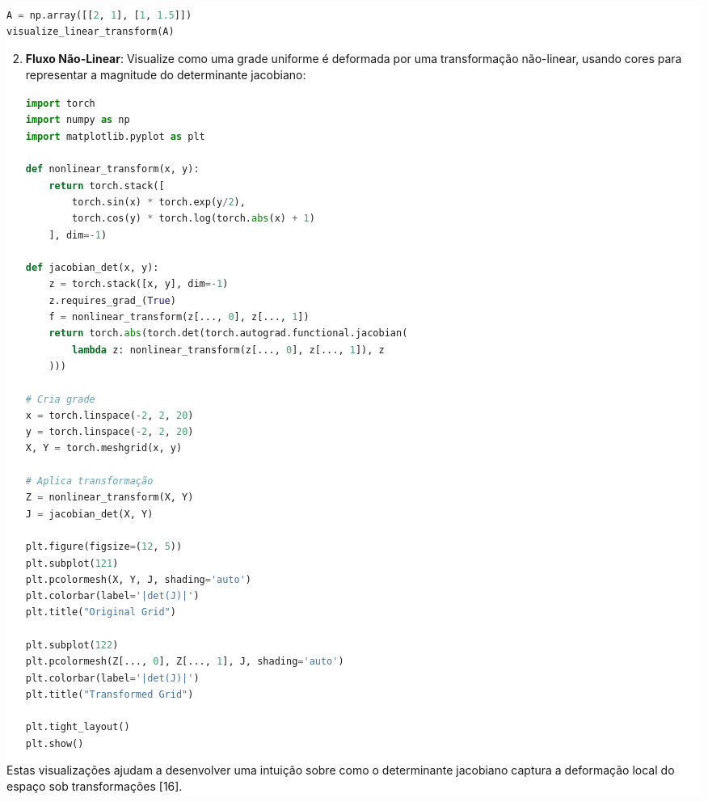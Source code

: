    ```python
   A = np.array([[2, 1], [1, 1.5]])
   visualize_linear_transform(A)
   ```

2. **Fluxo Não-Linear**:
   Visualize como uma grade uniforme é deformada por uma transformação não-linear, usando cores para representar a magnitude do determinante jacobiano:

   ```python
   import torch
   import numpy as np
   import matplotlib.pyplot as plt
   
   def nonlinear_transform(x, y):
       return torch.stack([
           torch.sin(x) * torch.exp(y/2),
           torch.cos(y) * torch.log(torch.abs(x) + 1)
       ], dim=-1)
   
   def jacobian_det(x, y):
       z = torch.stack([x, y], dim=-1)
       z.requires_grad_(True)
       f = nonlinear_transform(z[..., 0], z[..., 1])
       return torch.abs(torch.det(torch.autograd.functional.jacobian(
           lambda z: nonlinear_transform(z[..., 0], z[..., 1]), z
       )))
   
   # Cria grade
   x = torch.linspace(-2, 2, 20)
   y = torch.linspace(-2, 2, 20)
   X, Y = torch.meshgrid(x, y)
   
   # Aplica transformação
   Z = nonlinear_transform(X, Y)
   J = jacobian_det(X, Y)
   
   plt.figure(figsize=(12, 5))
   plt.subplot(121)
   plt.pcolormesh(X, Y, J, shading='auto')
   plt.colorbar(label='|det(J)|')
   plt.title("Original Grid")
   
   plt.subplot(122)
   plt.pcolormesh(Z[..., 0], Z[..., 1], J, shading='auto')
   plt.colorbar(label='|det(J)|')
   plt.title("Transformed Grid")
   
   plt.tight_layout()
   plt.show()
   ```

Estas visualizações ajudam a desenvolver uma intuição sobre como o determinante jacobiano captura a deformação local do espaço sob transformações [16].

